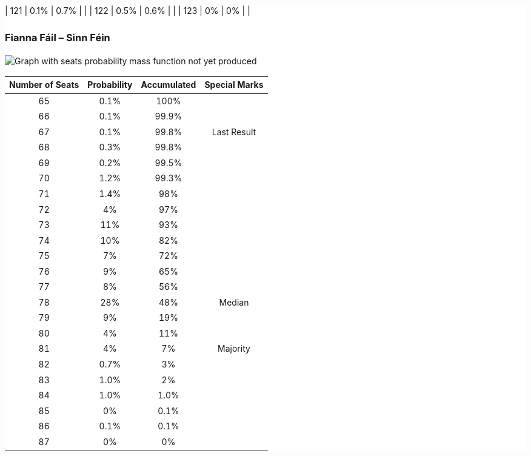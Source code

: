 | 121 | 0.1% | 0.7% |  |
| 122 | 0.5% | 0.6% |  |
| 123 | 0% | 0% |  |

### Fianna Fáil – Sinn Féin

![Graph with seats probability mass function not yet produced](2018-05-16-RedC-coalitions-seats-pmf-ff–sf.png "Seats Probability Mass Function")

| Number of Seats | Probability | Accumulated | Special Marks |
|:---------------:|:-----------:|:-----------:|:-------------:|
| 65 | 0.1% | 100% |  |
| 66 | 0.1% | 99.9% |  |
| 67 | 0.1% | 99.8% | Last Result |
| 68 | 0.3% | 99.8% |  |
| 69 | 0.2% | 99.5% |  |
| 70 | 1.2% | 99.3% |  |
| 71 | 1.4% | 98% |  |
| 72 | 4% | 97% |  |
| 73 | 11% | 93% |  |
| 74 | 10% | 82% |  |
| 75 | 7% | 72% |  |
| 76 | 9% | 65% |  |
| 77 | 8% | 56% |  |
| 78 | 28% | 48% | Median |
| 79 | 9% | 19% |  |
| 80 | 4% | 11% |  |
| 81 | 4% | 7% | Majority |
| 82 | 0.7% | 3% |  |
| 83 | 1.0% | 2% |  |
| 84 | 1.0% | 1.0% |  |
| 85 | 0% | 0.1% |  |
| 86 | 0.1% | 0.1% |  |
| 87 | 0% | 0% |  |
